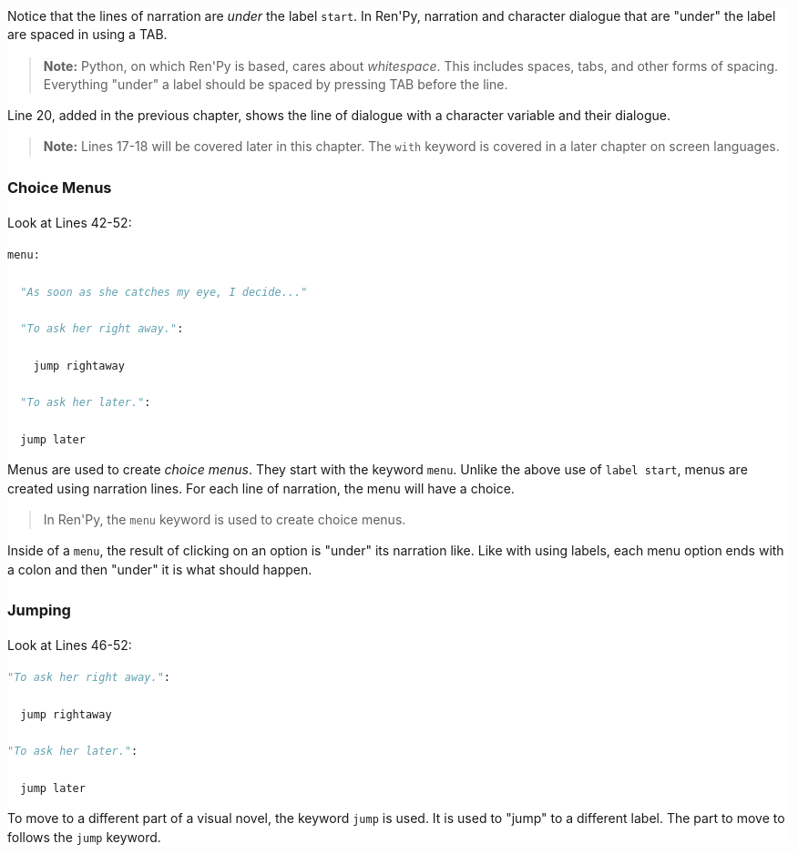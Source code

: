 
Notice that the lines of narration are *under* the label `start`. In Ren'Py, narration and character dialogue that are "under" the label are spaced in using a TAB.

> **Note:** Python, on which Ren'Py is based, cares about *whitespace*. This includes spaces, tabs, and other forms of spacing. Everything "under" a label should be spaced by pressing TAB before the line.

Line 20, added in the previous chapter, shows the line of dialogue with a character variable and their dialogue.

> **Note:** Lines 17-18 will be covered later in this chapter. The `with` keyword is covered in a later chapter on screen languages.

### Choice Menus

Look at Lines 42-52:

```Python
menu:

  "As soon as she catches my eye, I decide..."

  "To ask her right away.":

    jump rightaway

  "To ask her later.":

  jump later
```

Menus are used to create *choice menus*. They start with the keyword `menu`. Unlike the above use of `label start`, menus are created using narration lines. For each line of narration, the menu will have a choice.

> In Ren'Py, the `menu` keyword is used to create choice menus.

Inside of a `menu`, the result of clicking on an option is "under" its narration like. Like with using labels, each menu option ends with a colon and then "under" it is what should happen.

### Jumping

Look at Lines 46-52:

```Python
"To ask her right away.":

  jump rightaway

"To ask her later.":

  jump later
```

To move to a different part of a visual novel, the keyword `jump` is used. It is used to "jump" to a different label. The part to move to follows the `jump` keyword.
